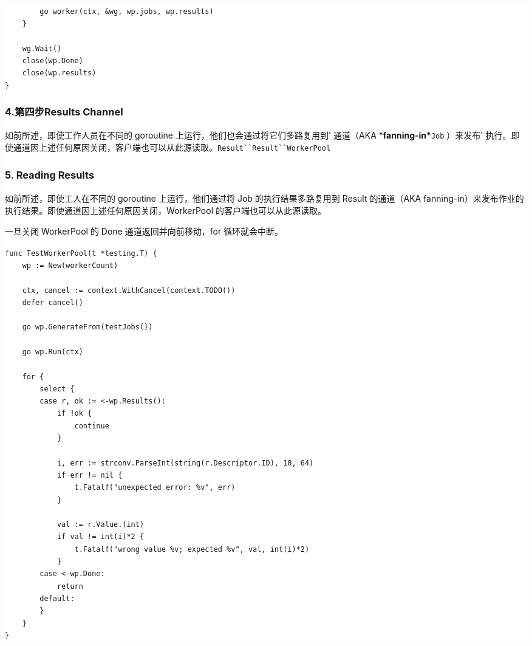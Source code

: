 ```
		go worker(ctx, &wg, wp.jobs, wp.results)
	}

	wg.Wait()
	close(wp.Done)
	close(wp.results)
}
```

### 4.第四步Results Channel

如前所述，即使工作人员在不同的 goroutine 上运行，他们也会通过将它们多路复用到' 通道（AKA ***fanning-in\***`Job` ）来发布' 执行。即使通道因上述任何原因关闭，客户端也可以从此源读取。`Result``Result``WorkerPool`

### 5. Reading Results

如前所述，即使工人在不同的 goroutine 上运行，他们通过将 Job 的执行结果多路复用到 Result 的通道（AKA fanning-in）来发布作业的执行结果。即使通道因上述任何原因关闭，WorkerPool 的客户端也可以从此源读取。

一旦关闭 WorkerPool 的 Done 通道返回并向前移动，for 循环就会中断。

```
func TestWorkerPool(t *testing.T) {
	wp := New(workerCount)

	ctx, cancel := context.WithCancel(context.TODO())
	defer cancel()

	go wp.GenerateFrom(testJobs())

	go wp.Run(ctx)

	for {
		select {
		case r, ok := <-wp.Results():
			if !ok {
				continue
			}

			i, err := strconv.ParseInt(string(r.Descriptor.ID), 10, 64)
			if err != nil {
				t.Fatalf("unexpected error: %v", err)
			}

			val := r.Value.(int)
			if val != int(i)*2 {
				t.Fatalf("wrong value %v; expected %v", val, int(i)*2)
			}
		case <-wp.Done:
			return
		default:
		}
	}
}
```
